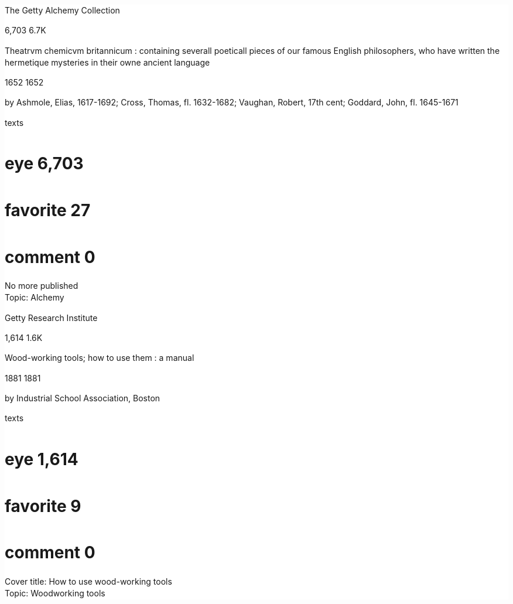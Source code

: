 The Getty Alchemy Collection

6,703 6.7K

[](/details/theatrvmchemicvm00ashm "Theatrvm chemicvm britannicum : containing severall poeticall pieces of our famous English philosophers, who have written the hermetique mysteries in their owne ancient language")

Theatrvm chemicvm britannicum : containing severall poeticall pieces of our famous English philosophers, who have written the hermetique mysteries in their owne ancient language

1652 1652

<span class="hidden-lists">by</span> <span class="byv" title="Ashmole, Elias, 1617-1692; Cross, Thomas, fl. 1632-1682; Vaughan, Robert, 17th cent; Goddard, John, fl. 1645-1671">Ashmole, Elias, 1617-1692; Cross, Thomas, fl. 1632-1682; Vaughan, Robert, 17th cent; Goddard, John, fl. 1645-1671</span>

<span class="iconochive-texts" aria-hidden="true"></span><span class="sr-only">texts</span>

<span class="iconochive-eye" aria-hidden="true"></span><span class="sr-only">eye</span> 6,703
=============================================================================================

<span class="iconochive-favorite" aria-hidden="true"></span><span class="sr-only">favorite</span> 27
====================================================================================================

<span class="iconochive-comment" aria-hidden="true"></span><span class="sr-only">comment</span> 0
=================================================================================================

No more published  
Topic: Alchemy  

<a href="/details/getty" class="stealth"></a>

Getty Research Institute

1,614 1.6K

[](/details/woodworkingtools00indu_0 "Wood-working tools; how to use them : a manual")

Wood-working tools; how to use them : a manual

1881 1881

<span class="hidden-lists">by</span> <span class="byv" title="Industrial School Association, Boston">Industrial School Association, Boston</span>

<span class="iconochive-texts" aria-hidden="true"></span><span class="sr-only">texts</span>

<span class="iconochive-eye" aria-hidden="true"></span><span class="sr-only">eye</span> 1,614
=============================================================================================

<span class="iconochive-favorite" aria-hidden="true"></span><span class="sr-only">favorite</span> 9
===================================================================================================

<span class="iconochive-comment" aria-hidden="true"></span><span class="sr-only">comment</span> 0
=================================================================================================

Cover title: How to use wood-working tools  
Topic: Woodworking tools  
